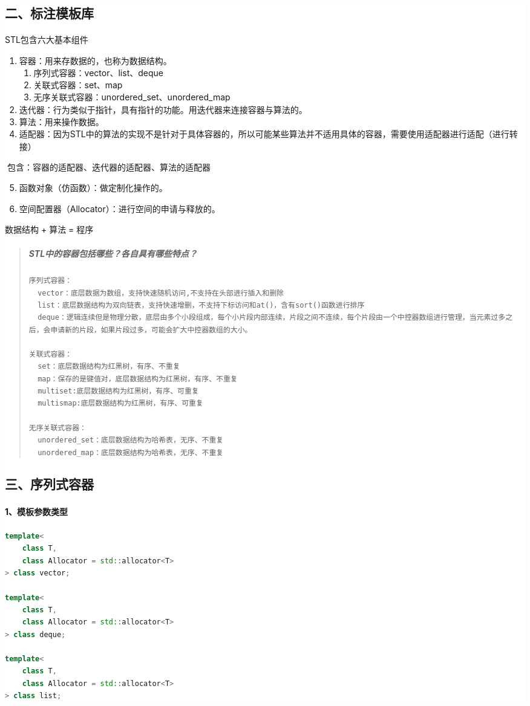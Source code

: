 ## 二、标注模板库

STL包含六大基本组件

1. 容器：用来存数据的，也称为数据结构。
   1. 序列式容器：vector、list、deque
   2. 关联式容器：set、map
   3. 无序关联式容器：unordered_set、unordered_map
2. 迭代器：行为类似于指针，具有指针的功能。用迭代器来连接容器与算法的。
3. 算法：用来操作数据。
4. 适配器：因为STL中的算法的实现不是针对于具体容器的，所以可能某些算法并不适用具体的容器，需要使用适配器进行适配（进行转接）

​			包含：容器的适配器、迭代器的适配器、算法的适配器

5. 函数对象（仿函数）：做定制化操作的。

6. 空间配置器（Allocator）：进行空间的申请与释放的。

数据结构 + 算法 = 程序

> ##### STL中的容器包括哪些？各自具有哪些特点？
>
> ```
> 序列式容器：
> 	vector：底层数据为数组，支持快速随机访问,不支持在头部进行插入和删除
> 	list：底层数据结构为双向链表，支持快速增删，不支持下标访问和at()，含有sort()函数进行排序
> 	deque：逻辑连续但是物理分散，底层由多个小段组成，每个小片段内部连续，片段之间不连续，每个片段由一个中控器数组进行管理，当元素过多之后，会申请新的片段，如果片段过多，可能会扩大中控器数组的大小。
> 	
> 关联式容器：
> 	set：底层数据结构为红黑树，有序、不重复
> 	map：保存的是键值对，底层数据结构为红黑树，有序、不重复
> 	multiset:底层数据结构为红黑树，有序、可重复
> 	multismap:底层数据结构为红黑树，有序、可重复
> 	
> 无序关联式容器：
> 	unordered_set：底层数据结构为哈希表，无序、不重复
> 	unordered_map：底层数据结构为哈希表，无序、不重复
> ```

## 三、序列式容器

#### 1、模板参数类型

```C++
template<
    class T,
    class Allocator = std::allocator<T>
> class vector;

template<
    class T,
    class Allocator = std::allocator<T>
> class deque;

template<
    class T,
    class Allocator = std::allocator<T>
> class list;
```

